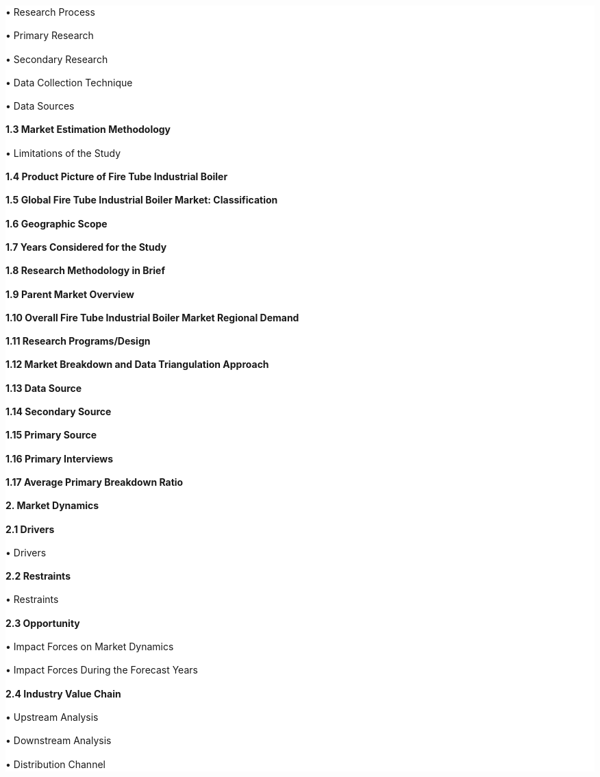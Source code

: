 • Research Process

• Primary Research

• Secondary Research

• Data Collection Technique

• Data Sources

<strong>1.3 Market Estimation Methodology</strong>

• Limitations of the Study

<strong>1.4 Product Picture of Fire Tube Industrial Boiler</strong>

<strong>1.5 Global Fire Tube Industrial Boiler Market: Classification</strong>

<strong>1.6 Geographic Scope</strong>

<strong>1.7 Years Considered for the Study</strong>

<strong>1.8 Research Methodology in Brief</strong>

<strong>1.9 Parent Market Overview</strong>

<strong>1.10 Overall Fire Tube Industrial Boiler Market Regional Demand</strong>

<strong>1.11 Research Programs/Design</strong>

<strong>1.12 Market Breakdown and Data Triangulation Approach</strong>

<strong>1.13 Data Source</strong>

<strong>1.14 Secondary Source</strong>

<strong>1.15 Primary Source</strong>

<strong>1.16 Primary Interviews</strong>

<strong>1.17 Average Primary Breakdown Ratio</strong>

<strong>2. Market Dynamics</strong>

<strong>2.1 Drivers</strong>

• Drivers

<strong>2.2 Restraints</strong>

• Restraints

<strong>2.3 Opportunity</strong>

• Impact Forces on Market Dynamics

• Impact Forces During the Forecast Years

<strong>2.4 Industry Value Chain</strong>

• Upstream Analysis

• Downstream Analysis

• Distribution Channel
